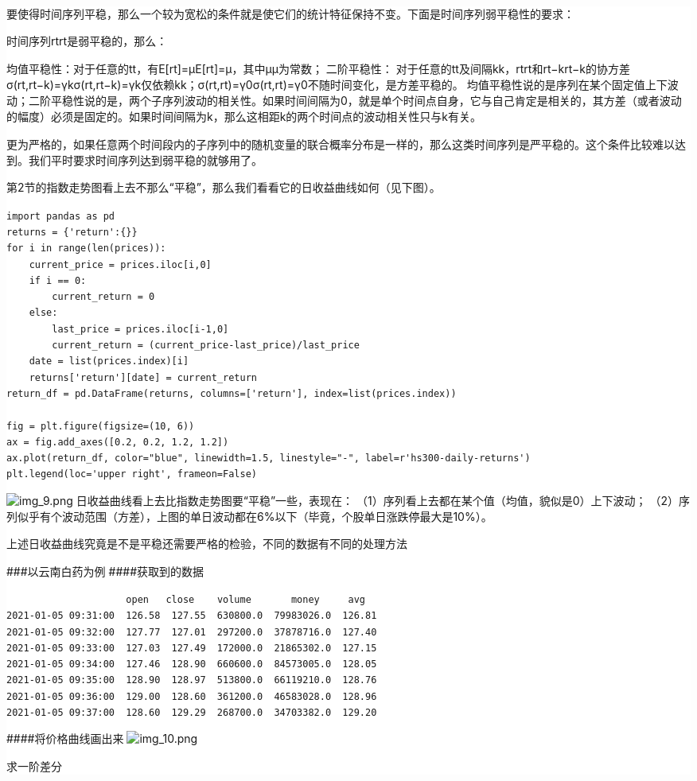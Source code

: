 要使得时间序列平稳，那么一个较为宽松的条件就是使它们的统计特征保持不变。下面是时间序列弱平稳性的要求：

时间序列rtrt是弱平稳的，那么：

均值平稳性：对于任意的tt，有E[rt]=μE[rt]=μ，其中μμ为常数；
二阶平稳性： 对于任意的tt及间隔kk，rtrt和rt−krt−k的协方差σ(rt,rt−k)=γkσ(rt,rt−k)=γk仅依赖kk；σ(rt,rt)=γ0σ(rt,rt)=γ0不随时间变化，是方差平稳的。
均值平稳性说的是序列在某个固定值上下波动；二阶平稳性说的是，两个子序列波动的相关性。如果时间间隔为0，就是单个时间点自身，它与自己肯定是相关的，其方差（或者波动的幅度）必须是固定的。如果时间间隔为k，那么这相距k的两个时间点的波动相关性只与k有关。

更为严格的，如果任意两个时间段内的子序列中的随机变量的联合概率分布是一样的，那么这类时间序列是严平稳的。这个条件比较难以达到。我们平时要求时间序列达到弱平稳的就够用了。

第2节的指数走势图看上去不那么“平稳”，那么我们看看它的日收益曲线如何（见下图）。


    import pandas as pd
    returns = {'return':{}}
    for i in range(len(prices)):
        current_price = prices.iloc[i,0]
        if i == 0:
            current_return = 0
        else:
            last_price = prices.iloc[i-1,0]
            current_return = (current_price-last_price)/last_price
        date = list(prices.index)[i]
        returns['return'][date] = current_return
    return_df = pd.DataFrame(returns, columns=['return'], index=list(prices.index))
    
    fig = plt.figure(figsize=(10, 6))
    ax = fig.add_axes([0.2, 0.2, 1.2, 1.2])
    ax.plot(return_df, color="blue", linewidth=1.5, linestyle="-", label=r'hs300-daily-returns')
    plt.legend(loc='upper right', frameon=False)

![img_9.png](img_9.png)
日收益曲线看上去比指数走势图要“平稳”一些，表现在：
（1）序列看上去都在某个值（均值，貌似是0）上下波动；
（2）序列似乎有个波动范围（方差），上图的单日波动都在6%以下（毕竟，个股单日涨跌停最大是10%）。

上述日收益曲线究竟是不是平稳还需要严格的检验，不同的数据有不同的处理方法

###以云南白药为例
####获取到的数据

                         open   close    volume       money     avg
    2021-01-05 09:31:00  126.58  127.55  630800.0  79983026.0  126.81
    2021-01-05 09:32:00  127.77  127.01  297200.0  37878716.0  127.40
    2021-01-05 09:33:00  127.03  127.49  172000.0  21865302.0  127.15
    2021-01-05 09:34:00  127.46  128.90  660600.0  84573005.0  128.05
    2021-01-05 09:35:00  128.90  128.97  513800.0  66119210.0  128.76
    2021-01-05 09:36:00  129.00  128.60  361200.0  46583028.0  128.96
    2021-01-05 09:37:00  128.60  129.29  268700.0  34703382.0  129.20

####将价格曲线画出来
![img_10.png](img_10.png)

求一阶差分
